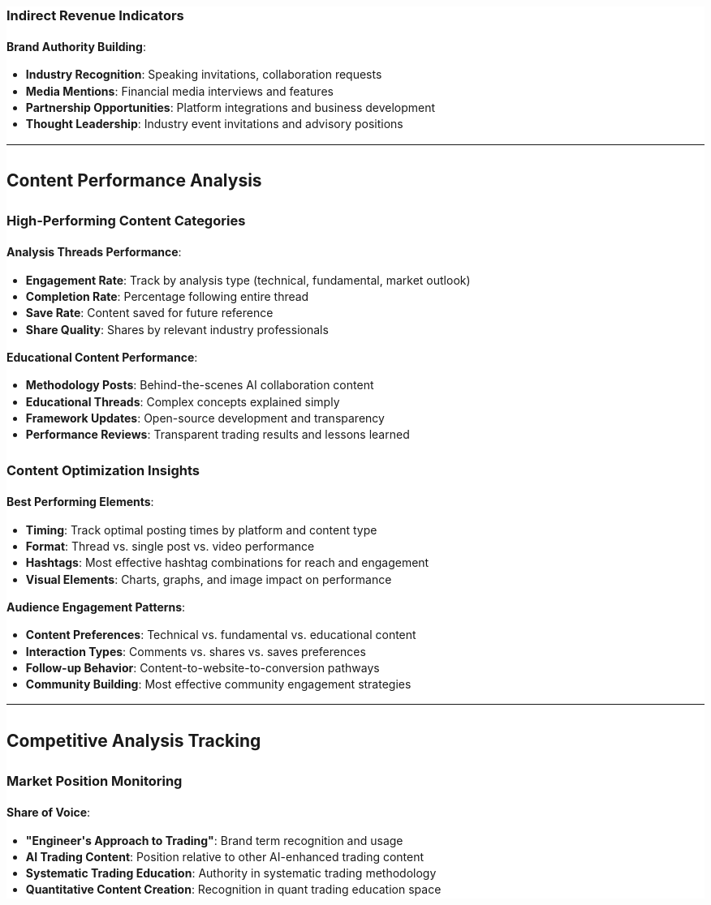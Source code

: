 ### Indirect Revenue Indicators

**Brand Authority Building**:
- **Industry Recognition**: Speaking invitations, collaboration requests
- **Media Mentions**: Financial media interviews and features
- **Partnership Opportunities**: Platform integrations and business development
- **Thought Leadership**: Industry event invitations and advisory positions

---

## Content Performance Analysis

### High-Performing Content Categories

**Analysis Threads Performance**:
- **Engagement Rate**: Track by analysis type (technical, fundamental, market outlook)
- **Completion Rate**: Percentage following entire thread
- **Save Rate**: Content saved for future reference
- **Share Quality**: Shares by relevant industry professionals

**Educational Content Performance**:
- **Methodology Posts**: Behind-the-scenes AI collaboration content
- **Educational Threads**: Complex concepts explained simply
- **Framework Updates**: Open-source development and transparency
- **Performance Reviews**: Transparent trading results and lessons learned

### Content Optimization Insights

**Best Performing Elements**:
- **Timing**: Track optimal posting times by platform and content type
- **Format**: Thread vs. single post vs. video performance
- **Hashtags**: Most effective hashtag combinations for reach and engagement
- **Visual Elements**: Charts, graphs, and image impact on performance

**Audience Engagement Patterns**:
- **Content Preferences**: Technical vs. fundamental vs. educational content
- **Interaction Types**: Comments vs. shares vs. saves preferences
- **Follow-up Behavior**: Content-to-website-to-conversion pathways
- **Community Building**: Most effective community engagement strategies

---

## Competitive Analysis Tracking

### Market Position Monitoring

**Share of Voice**:
- **"Engineer's Approach to Trading"**: Brand term recognition and usage
- **AI Trading Content**: Position relative to other AI-enhanced trading content
- **Systematic Trading Education**: Authority in systematic trading methodology
- **Quantitative Content Creation**: Recognition in quant trading education space
